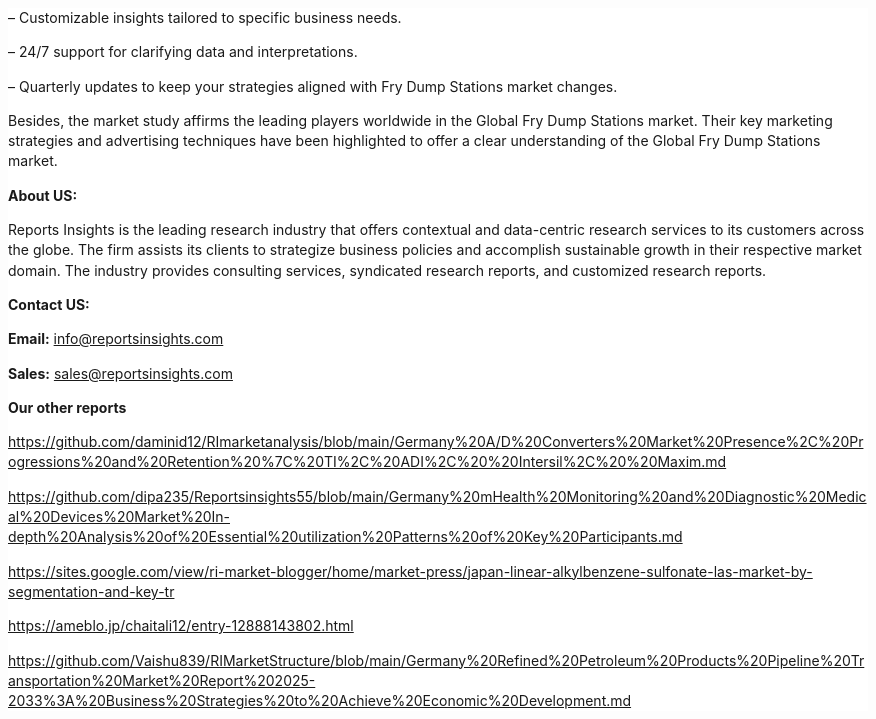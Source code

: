 – Customizable insights tailored to specific business needs.

– 24/7 support for clarifying data and interpretations.

– Quarterly updates to keep your strategies aligned with Fry Dump Stations market changes.

Besides, the market study affirms the leading players worldwide in the Global Fry Dump Stations market. Their key marketing strategies and advertising techniques have been highlighted to offer a clear understanding of the Global Fry Dump Stations market.

<strong><strong>About US</strong>:</strong>

Reports Insights is the leading research industry that offers contextual and data-centric research services to its customers across the globe. The firm assists its clients to strategize business policies and accomplish sustainable growth in their respective market domain. The industry provides consulting services, syndicated research reports, and customized research reports.

<strong>Contact US:</strong>

<p class=><b>Email:</b> <a href=mailto:info@reportsinsights.com>info@reportsinsights.com</a></p>
<p class=><b>Sales:</b> <a href=mailto:sales@reportsinsights.com>sales@reportsinsights.com</a></p>

<strong>Our other reports</strong>

<a href=https://github.com/daminid12/RImarketanalysis/blob/main/Germany%20A/D%20Converters%20Market%20Presence%2C%20Progressions%20and%20Retention%20%7C%20TI%2C%20ADI%2C%20%20Intersil%2C%20%20Maxim.md>https://github.com/daminid12/RImarketanalysis/blob/main/Germany%20A/D%20Converters%20Market%20Presence%2C%20Progressions%20and%20Retention%20%7C%20TI%2C%20ADI%2C%20%20Intersil%2C%20%20Maxim.md</a>

<a href=https://github.com/dipa235/Reportsinsights55/blob/main/Germany%20mHealth%20Monitoring%20and%20Diagnostic%20Medical%20Devices%20Market%20In-depth%20Analysis%20of%20Essential%20utilization%20Patterns%20of%20Key%20Participants.md>https://github.com/dipa235/Reportsinsights55/blob/main/Germany%20mHealth%20Monitoring%20and%20Diagnostic%20Medical%20Devices%20Market%20In-depth%20Analysis%20of%20Essential%20utilization%20Patterns%20of%20Key%20Participants.md</a>

<a href=https://sites.google.com/view/ri-market-blogger/home/market-press/japan-linear-alkylbenzene-sulfonate-las-market-by-segmentation-and-key-tr>https://sites.google.com/view/ri-market-blogger/home/market-press/japan-linear-alkylbenzene-sulfonate-las-market-by-segmentation-and-key-tr</a>

<a href=https://ameblo.jp/chaitali12/entry-12888143802.html>https://ameblo.jp/chaitali12/entry-12888143802.html</a>

<a href=https://github.com/Vaishu839/RIMarketStructure/blob/main/Germany%20Refined%20Petroleum%20Products%20Pipeline%20Transportation%20Market%20Report%202025-2033%3A%20Business%20Strategies%20to%20Achieve%20Economic%20Development.md>https://github.com/Vaishu839/RIMarketStructure/blob/main/Germany%20Refined%20Petroleum%20Products%20Pipeline%20Transportation%20Market%20Report%202025-2033%3A%20Business%20Strategies%20to%20Achieve%20Economic%20Development.md</a>
